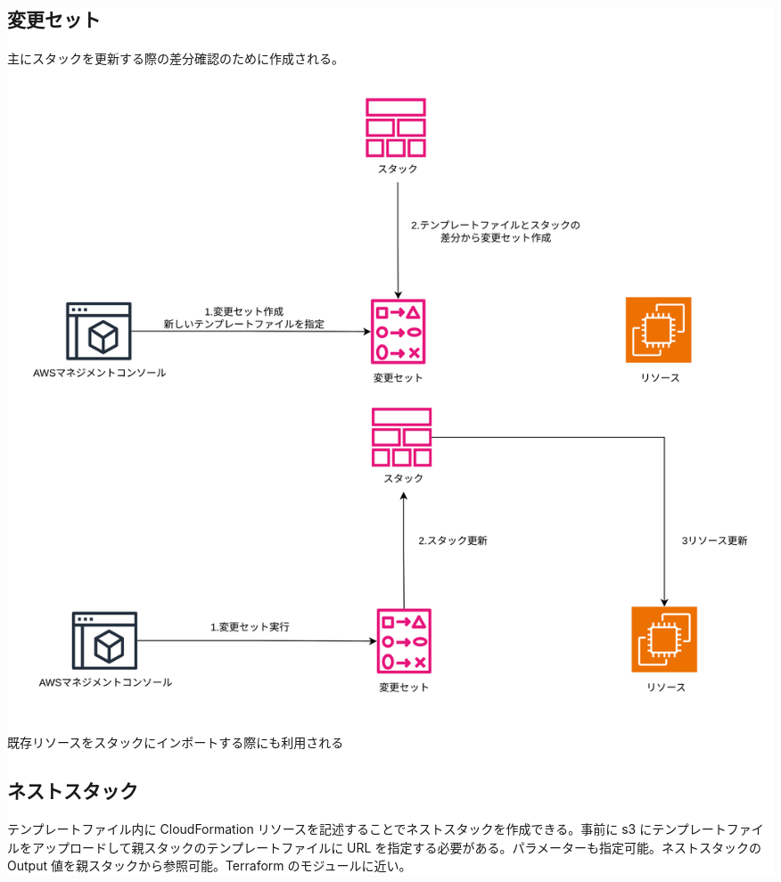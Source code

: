 ## 変更セット

主にスタックを更新する際の差分確認のために作成される。

![change-set](./images/change-set.png)

既存リソースをスタックにインポートする際にも利用される

## ネストスタック

テンプレートファイル内に CloudFormation リソースを記述することでネストスタックを作成できる。事前に s3 にテンプレートファイルをアップロードして親スタックのテンプレートファイルに URL を指定する必要がある。パラメーターも指定可能。ネストスタックの Output 値を親スタックから参照可能。Terraform のモジュールに近い。
